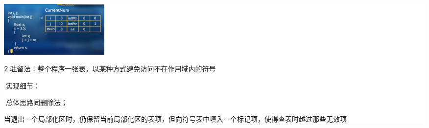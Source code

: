 ​		<img src="编译原理.assets/截屏2020-12-01 上午9.14.54.png" alt="截屏2020-12-01 上午9.14.54" style="zoom:20%;" />

2.驻留法：整个程序一张表，以某种方式避免访问不在作用域内的符号

​	实现细节：

​		总体思路同删除法；

​		当退出一个局部化区时，仍保留当前局部化区的表项，但向符号表中填入一个标记项，使得查表时越过那些无效项

